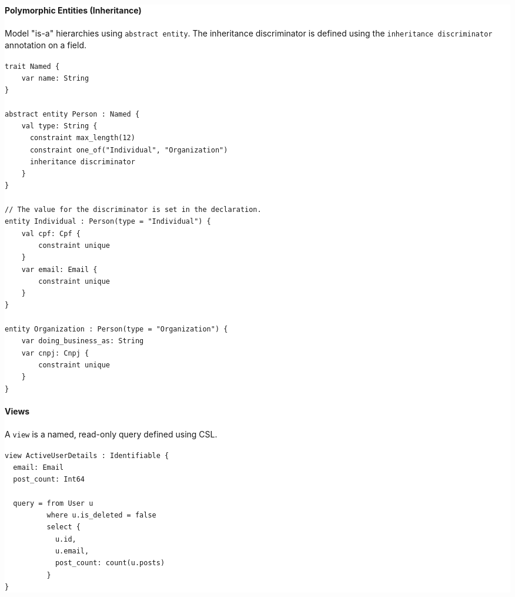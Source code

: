 ```codec
```

#### Polymorphic Entities (Inheritance)

Model "is-a" hierarchies using `abstract entity`. The inheritance discriminator is defined using the `inheritance discriminator` annotation on a field.

```codec
trait Named {
    var name: String
}

abstract entity Person : Named {
    val type: String {
      constraint max_length(12)
      constraint one_of("Individual", "Organization")
      inheritance discriminator
    }
}

// The value for the discriminator is set in the declaration.
entity Individual : Person(type = "Individual") {
    val cpf: Cpf {
        constraint unique
    }
    var email: Email {
        constraint unique
    }
}

entity Organization : Person(type = "Organization") {
    var doing_business_as: String
    var cnpj: Cnpj {
        constraint unique
    }
}
```

#### Views

A `view` is a named, read-only query defined using CSL.

```codec
view ActiveUserDetails : Identifiable {
  email: Email
  post_count: Int64

  query = from User u
          where u.is_deleted = false
          select {
            u.id,
            u.email,
            post_count: count(u.posts)
          }
}
```
